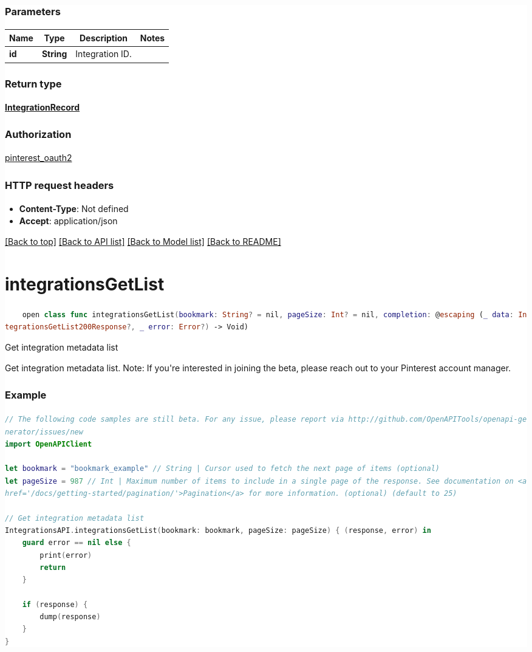 ### Parameters

Name | Type | Description  | Notes
------------- | ------------- | ------------- | -------------
 **id** | **String** | Integration ID. | 

### Return type

[**IntegrationRecord**](IntegrationRecord.md)

### Authorization

[pinterest_oauth2](../README.md#pinterest_oauth2)

### HTTP request headers

 - **Content-Type**: Not defined
 - **Accept**: application/json

[[Back to top]](#) [[Back to API list]](../README.md#documentation-for-api-endpoints) [[Back to Model list]](../README.md#documentation-for-models) [[Back to README]](../README.md)

# **integrationsGetList**
```swift
    open class func integrationsGetList(bookmark: String? = nil, pageSize: Int? = nil, completion: @escaping (_ data: IntegrationsGetList200Response?, _ error: Error?) -> Void)
```

Get integration metadata list

Get integration metadata list. Note: If you're interested in joining the beta, please reach out to your Pinterest account manager.

### Example
```swift
// The following code samples are still beta. For any issue, please report via http://github.com/OpenAPITools/openapi-generator/issues/new
import OpenAPIClient

let bookmark = "bookmark_example" // String | Cursor used to fetch the next page of items (optional)
let pageSize = 987 // Int | Maximum number of items to include in a single page of the response. See documentation on <a href='/docs/getting-started/pagination/'>Pagination</a> for more information. (optional) (default to 25)

// Get integration metadata list
IntegrationsAPI.integrationsGetList(bookmark: bookmark, pageSize: pageSize) { (response, error) in
    guard error == nil else {
        print(error)
        return
    }

    if (response) {
        dump(response)
    }
}
```
